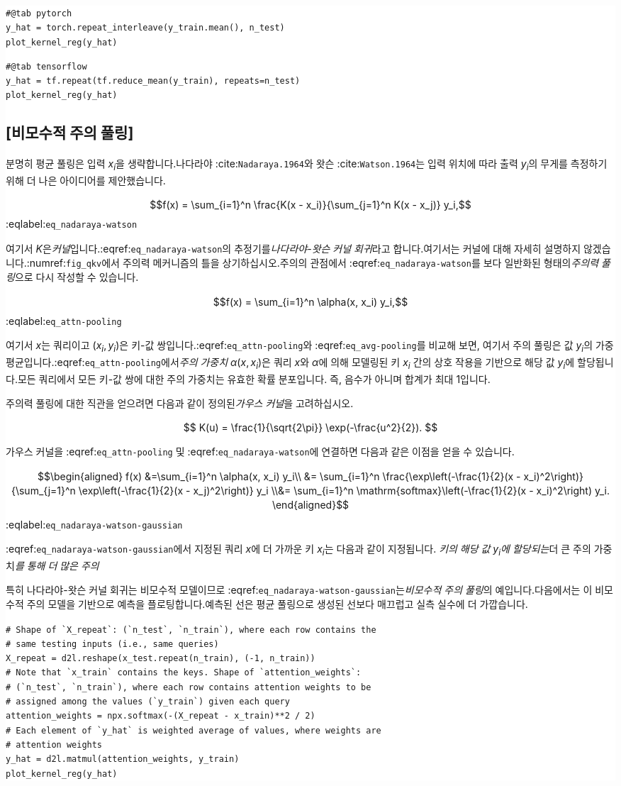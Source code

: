 ```{.python .input}
#@tab pytorch
y_hat = torch.repeat_interleave(y_train.mean(), n_test)
plot_kernel_reg(y_hat)
```

```{.python .input}
#@tab tensorflow
y_hat = tf.repeat(tf.reduce_mean(y_train), repeats=n_test)
plot_kernel_reg(y_hat)
```

## [**비모수적 주의 풀링**]

분명히 평균 풀링은 입력 $x_i$을 생략합니다.나다라야 :cite:`Nadaraya.1964`와 왓슨 :cite:`Watson.1964`는 입력 위치에 따라 출력 $y_i$의 무게를 측정하기 위해 더 나은 아이디어를 제안했습니다. 

$$f(x) = \sum_{i=1}^n \frac{K(x - x_i)}{\sum_{j=1}^n K(x - x_j)} y_i,$$
:eqlabel:`eq_nadaraya-watson`

여기서 $K$은*커널*입니다.:eqref:`eq_nadaraya-watson`의 추정기를*나다라야-왓슨 커널 회귀*라고 합니다.여기서는 커널에 대해 자세히 설명하지 않겠습니다.:numref:`fig_qkv`에서 주의력 메커니즘의 틀을 상기하십시오.주의의 관점에서 :eqref:`eq_nadaraya-watson`를 보다 일반화된 형태의*주의력 풀링*으로 다시 작성할 수 있습니다. 

$$f(x) = \sum_{i=1}^n \alpha(x, x_i) y_i,$$
:eqlabel:`eq_attn-pooling`

여기서 $x$는 쿼리이고 $(x_i, y_i)$은 키-값 쌍입니다.:eqref:`eq_attn-pooling`와 :eqref:`eq_avg-pooling`를 비교해 보면, 여기서 주의 풀링은 값 $y_i$의 가중 평균입니다.:eqref:`eq_attn-pooling`에서*주의 가중치* $\alpha(x, x_i)$은 쿼리 $x$와 $\alpha$에 의해 모델링된 키 $x_i$ 간의 상호 작용을 기반으로 해당 값 $y_i$에 할당됩니다.모든 쿼리에서 모든 키-값 쌍에 대한 주의 가중치는 유효한 확률 분포입니다. 즉, 음수가 아니며 합계가 최대 1입니다. 

주의력 풀링에 대한 직관을 얻으려면 다음과 같이 정의된*가우스 커널*을 고려하십시오. 

$$
K(u) = \frac{1}{\sqrt{2\pi}} \exp(-\frac{u^2}{2}).
$$

가우스 커널을 :eqref:`eq_attn-pooling` 및 :eqref:`eq_nadaraya-watson`에 연결하면 다음과 같은 이점을 얻을 수 있습니다. 

$$\begin{aligned} f(x) &=\sum_{i=1}^n \alpha(x, x_i) y_i\\ &= \sum_{i=1}^n \frac{\exp\left(-\frac{1}{2}(x - x_i)^2\right)}{\sum_{j=1}^n \exp\left(-\frac{1}{2}(x - x_j)^2\right)} y_i \\&= \sum_{i=1}^n \mathrm{softmax}\left(-\frac{1}{2}(x - x_i)^2\right) y_i. \end{aligned}$$
:eqlabel:`eq_nadaraya-watson-gaussian`

:eqref:`eq_nadaraya-watson-gaussian`에서 지정된 쿼리 $x$에 더 가까운 키 $x_i$는 다음과 같이 지정됩니다.
*키의 해당 값 $y_i$에 할당되는*더 큰 주의 가중치*를 통해 더 많은 주의*

특히 나다라야-왓슨 커널 회귀는 비모수적 모델이므로 :eqref:`eq_nadaraya-watson-gaussian`는*비모수적 주의 풀링*의 예입니다.다음에서는 이 비모수적 주의 모델을 기반으로 예측을 플로팅합니다.예측된 선은 평균 풀링으로 생성된 선보다 매끄럽고 실측 실수에 더 가깝습니다.

```{.python .input}
# Shape of `X_repeat`: (`n_test`, `n_train`), where each row contains the
# same testing inputs (i.e., same queries)
X_repeat = d2l.reshape(x_test.repeat(n_train), (-1, n_train))
# Note that `x_train` contains the keys. Shape of `attention_weights`:
# (`n_test`, `n_train`), where each row contains attention weights to be
# assigned among the values (`y_train`) given each query
attention_weights = npx.softmax(-(X_repeat - x_train)**2 / 2)
# Each element of `y_hat` is weighted average of values, where weights are
# attention weights
y_hat = d2l.matmul(attention_weights, y_train)
plot_kernel_reg(y_hat)
```
